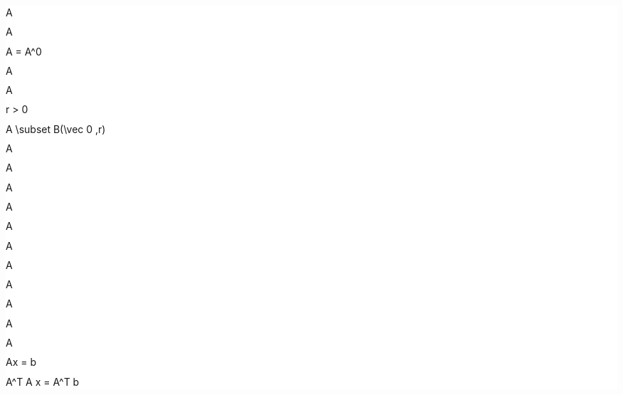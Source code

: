 $$
$$
A
$$
$$
A
$$
$$
A = A^0
$$
$$
A
$$
$$
A
$$
$$
r > 0
$$
$$
A \subset B(\vec 0 ,r)
$$
$$
A
$$
$$
A
$$
$$
A
$$
$$
A
$$
$$
A
$$
$$
A
$$
$$
A
$$
$$
A
$$
$$
A
$$
$$
A
$$
$$
A
$$
$$
Ax = b
$$
$$
A^T A x = A^T b
